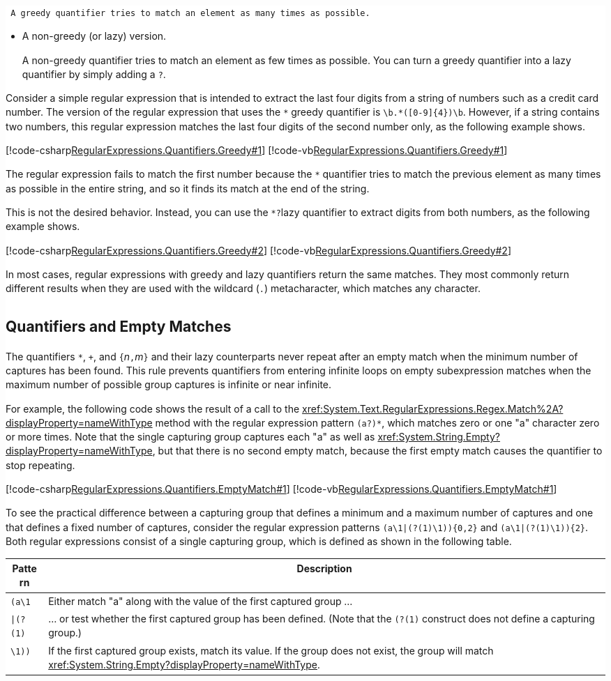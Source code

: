      A greedy quantifier tries to match an element as many times as possible.  
  
-   A non-greedy (or lazy) version.  
  
     A non-greedy quantifier tries to match an element as few times as possible. You can turn a greedy quantifier into a lazy quantifier by simply adding a `?`.  
  
 Consider a simple regular expression that is intended to extract the last four digits from a string of numbers such as a credit card number. The version of the regular expression that uses the `*` greedy quantifier is `\b.*([0-9]{4})\b`. However, if a string contains two numbers, this regular expression matches the last four digits of the second number only, as the following example shows.  
  
 [!code-csharp[RegularExpressions.Quantifiers.Greedy#1](../../../samples/snippets/csharp/VS_Snippets_CLR/RegularExpressions.Quantifiers.Greedy/cs/Greedy.cs#1)]
 [!code-vb[RegularExpressions.Quantifiers.Greedy#1](../../../samples/snippets/visualbasic/VS_Snippets_CLR/RegularExpressions.Quantifiers.Greedy/vb/Greedy.vb#1)]  
  
 The regular expression fails to match the first number because the `*` quantifier tries to match the previous element as many times as possible in the entire string, and so it finds its match at the end of the string.  
  
 This is not the desired behavior. Instead, you can use the `*?`lazy quantifier to extract digits from both numbers, as the following example shows.  
  
 [!code-csharp[RegularExpressions.Quantifiers.Greedy#2](../../../samples/snippets/csharp/VS_Snippets_CLR/RegularExpressions.Quantifiers.Greedy/cs/Greedy.cs#2)]
 [!code-vb[RegularExpressions.Quantifiers.Greedy#2](../../../samples/snippets/visualbasic/VS_Snippets_CLR/RegularExpressions.Quantifiers.Greedy/vb/Greedy.vb#2)]  
  
 In most cases, regular expressions with greedy and lazy quantifiers return the same matches. They most commonly return different results when they are used with the wildcard (`.`) metacharacter, which matches any character.  
  
## Quantifiers and Empty Matches  
 The quantifiers `*`, `+`, and `{`*n*`,`*m*`}` and their lazy counterparts never repeat after an empty match when the minimum number of captures has been found. This rule prevents quantifiers from entering infinite loops on empty subexpression matches when the maximum number of possible group captures is infinite or near infinite.  
  
 For example, the following code shows the result of a call to the <xref:System.Text.RegularExpressions.Regex.Match%2A?displayProperty=nameWithType> method with the regular expression pattern `(a?)*`, which matches zero or one "a" character zero or more times. Note that the single capturing group captures each "a" as well as <xref:System.String.Empty?displayProperty=nameWithType>, but that there is no second empty match, because the first empty match causes the quantifier to stop repeating.  
  
 [!code-csharp[RegularExpressions.Quantifiers.EmptyMatch#1](../../../samples/snippets/csharp/VS_Snippets_CLR/regularexpressions.quantifiers.emptymatch/cs/emptymatch1.cs#1)]
 [!code-vb[RegularExpressions.Quantifiers.EmptyMatch#1](../../../samples/snippets/visualbasic/VS_Snippets_CLR/regularexpressions.quantifiers.emptymatch/vb/emptymatch1.vb#1)]  
  
 To see the practical difference between a capturing group that defines a minimum and a maximum number of captures and one that defines a fixed number of captures, consider the regular expression patterns `(a\1|(?(1)\1)){0,2}` and `(a\1|(?(1)\1)){2}`. Both regular expressions consist of a single capturing group, which is defined as shown in the following table.  
  
|Pattern|Description|  
|-------------|-----------------|  
|`(a\1`|Either match "a" along with the value of the first captured group …|  
|<code>&#124;(?(1)</code>|… or test whether the first captured group has been defined. (Note that the `(?(1)` construct does not define a capturing group.)|  
|`\1))`|If the first captured group exists, match its value. If the group does not exist, the group will match <xref:System.String.Empty?displayProperty=nameWithType>.|  
  